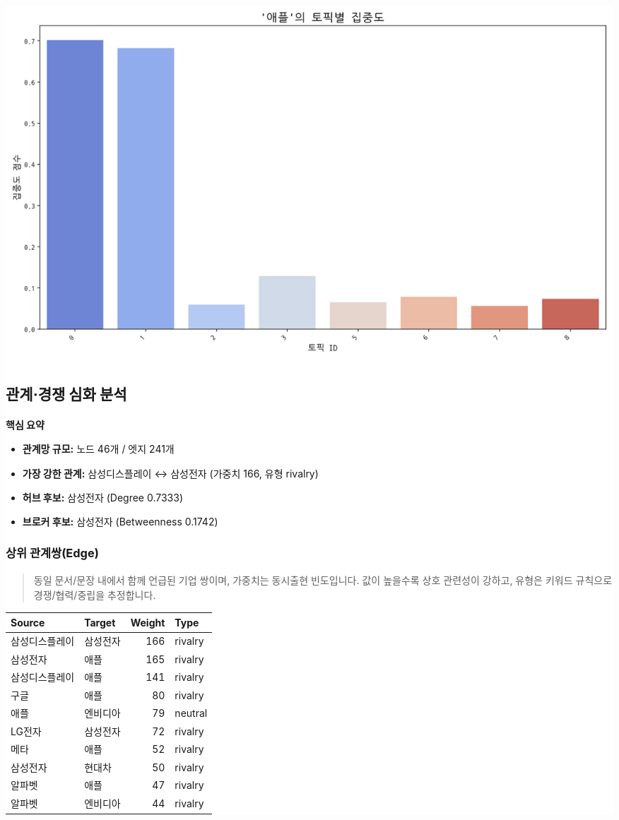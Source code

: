 ![Company Focus](fig/company_focus_애플.png)



## 관계·경쟁 심화 분석

**핵심 요약**

- **관계망 규모:** 노드 46개 / 엣지 241개

- **가장 강한 관계:** 삼성디스플레이 ↔ 삼성전자 (가중치 166, 유형 rivalry)

- **허브 후보:** 삼성전자 (Degree 0.7333)

- **브로커 후보:** 삼성전자 (Betweenness 0.1742)


### 상위 관계쌍(Edge)

> 동일 문서/문장 내에서 함께 언급된 기업 쌍이며, 가중치는 동시출현 빈도입니다. 값이 높을수록 상호 관련성이 강하고, 유형은 키워드 규칙으로 경쟁/협력/중립을 추정합니다.

| Source   | Target   |   Weight | Type    |
|:---------|:---------|---------:|:--------|
| 삼성디스플레이  | 삼성전자     |      166 | rivalry |
| 삼성전자     | 애플       |      165 | rivalry |
| 삼성디스플레이  | 애플       |      141 | rivalry |
| 구글       | 애플       |       80 | rivalry |
| 애플       | 엔비디아     |       79 | neutral |
| LG전자     | 삼성전자     |       72 | rivalry |
| 메타       | 애플       |       52 | rivalry |
| 삼성전자     | 현대차      |       50 | rivalry |
| 알파벳      | 애플       |       47 | rivalry |
| 알파벳      | 엔비디아     |       44 | rivalry |
